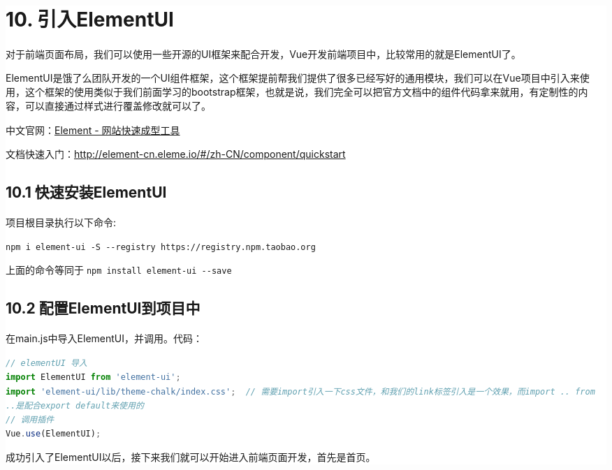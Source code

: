 # 10. 引入ElementUI

对于前端页面布局，我们可以使用一些开源的UI框架来配合开发，Vue开发前端项目中，比较常用的就是ElementUI了。

ElementUI是饿了么团队开发的一个UI组件框架，这个框架提前帮我们提供了很多已经写好的通用模块，我们可以在Vue项目中引入来使用，这个框架的使用类似于我们前面学习的bootstrap框架，也就是说，我们完全可以把官方文档中的组件代码拿来就用，有定制性的内容，可以直接通过样式进行覆盖修改就可以了。

中文官网：[Element - 网站快速成型工具](https://element.eleme.cn/2.13/#/zh-CN)

文档快速入门：http://element-cn.eleme.io/#/zh-CN/component/quickstart



## 10.1 快速安装ElementUI

项目根目录执行以下命令:

```
npm i element-ui -S --registry https://registry.npm.taobao.org
```

上面的命令等同于 `npm install element-ui --save`



## 10.2 配置ElementUI到项目中

在main.js中导入ElementUI，并调用。代码：

```javascript
// elementUI 导入
import ElementUI from 'element-ui';
import 'element-ui/lib/theme-chalk/index.css';  // 需要import引入一下css文件，和我们的link标签引入是一个效果，而import .. from ..是配合export default来使用的
// 调用插件
Vue.use(ElementUI);
```



成功引入了ElementUI以后，接下来我们就可以开始进入前端页面开发，首先是首页。





